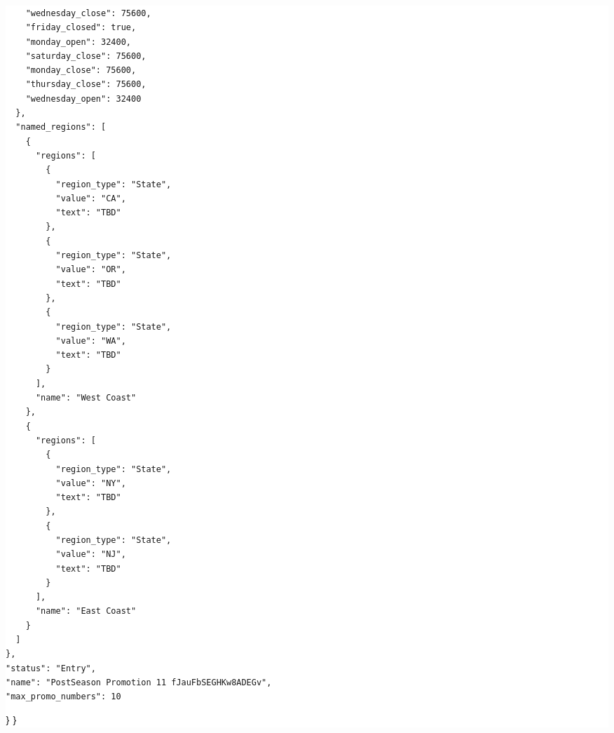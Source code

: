         "wednesday_close": 75600,
        "friday_closed": true,
        "monday_open": 32400,
        "saturday_close": 75600,
        "monday_close": 75600,
        "thursday_close": 75600,
        "wednesday_open": 32400
      },
      "named_regions": [
        {
          "regions": [
            {
              "region_type": "State",
              "value": "CA",
              "text": "TBD"
            },
            {
              "region_type": "State",
              "value": "OR",
              "text": "TBD"
            },
            {
              "region_type": "State",
              "value": "WA",
              "text": "TBD"
            }
          ],
          "name": "West Coast"
        },
        {
          "regions": [
            {
              "region_type": "State",
              "value": "NY",
              "text": "TBD"
            },
            {
              "region_type": "State",
              "value": "NJ",
              "text": "TBD"
            }
          ],
          "name": "East Coast"
        }
      ]
    },
    "status": "Entry",
    "name": "PostSeason Promotion 11 fJauFbSEGHKw8ADEGv",
    "max_promo_numbers": 10
  }
}</pre></code>
